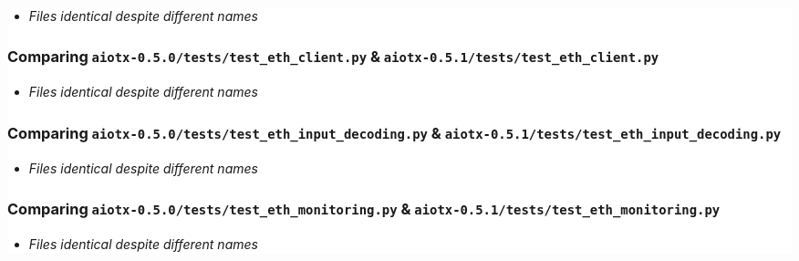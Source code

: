  * *Files identical despite different names*

### Comparing `aiotx-0.5.0/tests/test_eth_client.py` & `aiotx-0.5.1/tests/test_eth_client.py`

 * *Files identical despite different names*

### Comparing `aiotx-0.5.0/tests/test_eth_input_decoding.py` & `aiotx-0.5.1/tests/test_eth_input_decoding.py`

 * *Files identical despite different names*

### Comparing `aiotx-0.5.0/tests/test_eth_monitoring.py` & `aiotx-0.5.1/tests/test_eth_monitoring.py`

 * *Files identical despite different names*


